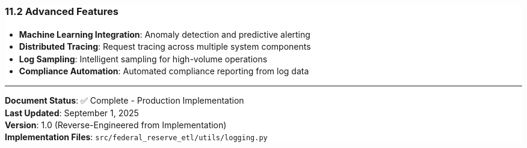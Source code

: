 ### 11.2 Advanced Features
- **Machine Learning Integration**: Anomaly detection and predictive alerting
- **Distributed Tracing**: Request tracing across multiple system components
- **Log Sampling**: Intelligent sampling for high-volume operations
- **Compliance Automation**: Automated compliance reporting from log data

---

**Document Status**: ✅ Complete - Production Implementation  
**Last Updated**: September 1, 2025  
**Version**: 1.0 (Reverse-Engineered from Implementation)  
**Implementation Files**: `src/federal_reserve_etl/utils/logging.py`